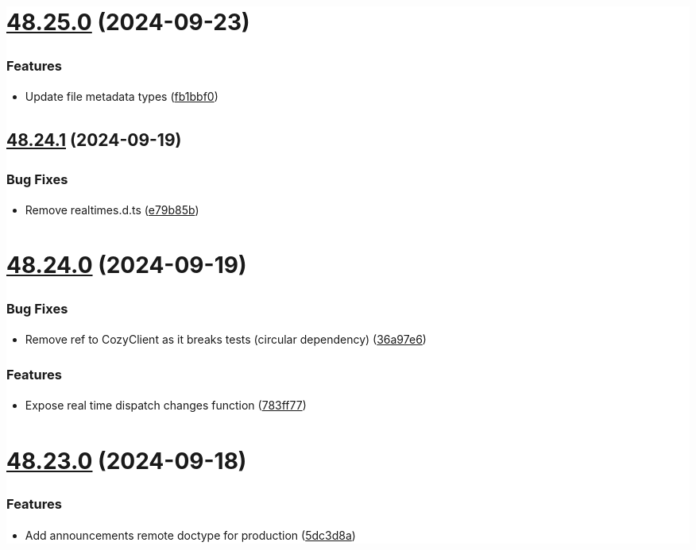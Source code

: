 


# [48.25.0](https://github.com/cozy/cozy-client/compare/v48.24.1...v48.25.0) (2024-09-23)


### Features

* Update file metadata types ([fb1bbf0](https://github.com/cozy/cozy-client/commit/fb1bbf0d60ae9bad9e869de5f947bb88ebd7562d))





## [48.24.1](https://github.com/cozy/cozy-client/compare/v48.24.0...v48.24.1) (2024-09-19)


### Bug Fixes

* Remove realtimes.d.ts ([e79b85b](https://github.com/cozy/cozy-client/commit/e79b85b4a5021a7d765def034ed859131d4d22be))





# [48.24.0](https://github.com/cozy/cozy-client/compare/v48.23.0...v48.24.0) (2024-09-19)


### Bug Fixes

* Remove ref to CozyClient as it breaks tests (circular dependency) ([36a97e6](https://github.com/cozy/cozy-client/commit/36a97e61cc4024b2fcb427ae02baa6fc3ecc3a85))


### Features

* Expose real time dispatch changes function ([783ff77](https://github.com/cozy/cozy-client/commit/783ff77d5e65b3a2292a1076c1948d4e41dadfe8))





# [48.23.0](https://github.com/cozy/cozy-client/compare/v48.22.0...v48.23.0) (2024-09-18)


### Features

* Add announcements remote doctype for production ([5dc3d8a](https://github.com/cozy/cozy-client/commit/5dc3d8af4e8a2b2edc7a08e72630fa3aac387528))

